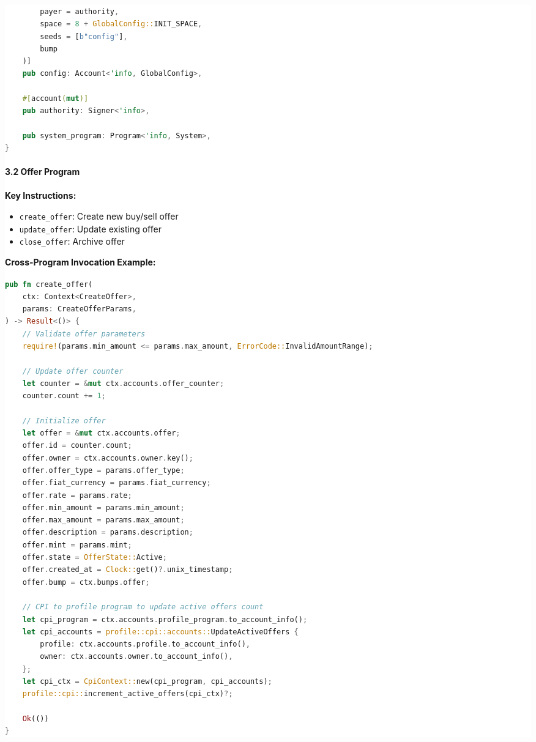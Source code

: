 ```rust
        payer = authority,
        space = 8 + GlobalConfig::INIT_SPACE,
        seeds = [b"config"],
        bump
    )]
    pub config: Account<'info, GlobalConfig>,
    
    #[account(mut)]
    pub authority: Signer<'info>,
    
    pub system_program: Program<'info, System>,
}
```

#### 3.2 Offer Program

**Key Instructions:**
- `create_offer`: Create new buy/sell offer
- `update_offer`: Update existing offer
- `close_offer`: Archive offer

**Cross-Program Invocation Example:**
```rust
pub fn create_offer(
    ctx: Context<CreateOffer>,
    params: CreateOfferParams,
) -> Result<()> {
    // Validate offer parameters
    require!(params.min_amount <= params.max_amount, ErrorCode::InvalidAmountRange);
    
    // Update offer counter
    let counter = &mut ctx.accounts.offer_counter;
    counter.count += 1;
    
    // Initialize offer
    let offer = &mut ctx.accounts.offer;
    offer.id = counter.count;
    offer.owner = ctx.accounts.owner.key();
    offer.offer_type = params.offer_type;
    offer.fiat_currency = params.fiat_currency;
    offer.rate = params.rate;
    offer.min_amount = params.min_amount;
    offer.max_amount = params.max_amount;
    offer.description = params.description;
    offer.mint = params.mint;
    offer.state = OfferState::Active;
    offer.created_at = Clock::get()?.unix_timestamp;
    offer.bump = ctx.bumps.offer;
    
    // CPI to profile program to update active offers count
    let cpi_program = ctx.accounts.profile_program.to_account_info();
    let cpi_accounts = profile::cpi::accounts::UpdateActiveOffers {
        profile: ctx.accounts.profile.to_account_info(),
        owner: ctx.accounts.owner.to_account_info(),
    };
    let cpi_ctx = CpiContext::new(cpi_program, cpi_accounts);
    profile::cpi::increment_active_offers(cpi_ctx)?;
    
    Ok(())
}
```
